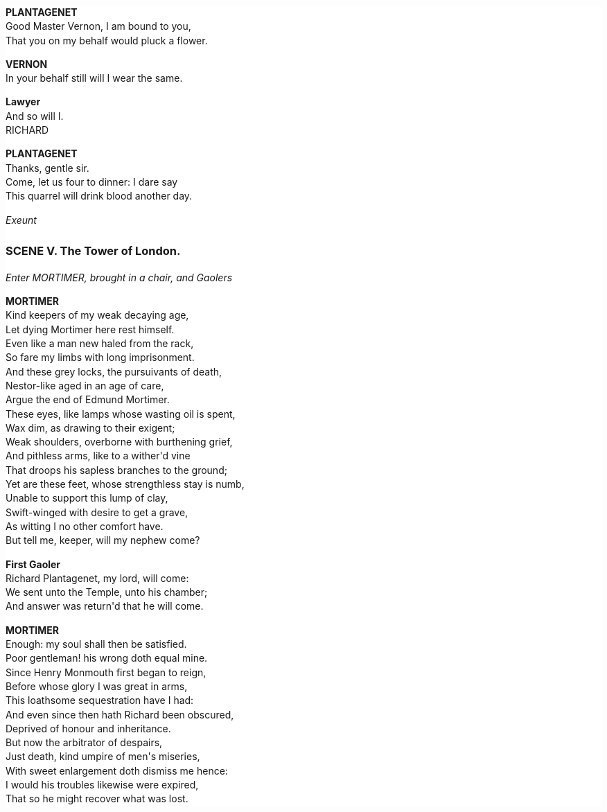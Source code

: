 **PLANTAGENET**  
Good Master Vernon, I am bound to you,  
That you on my behalf would pluck a flower.

**VERNON**  
In your behalf still will I wear the same.

**Lawyer**  
And so will I.  
RICHARD

**PLANTAGENET**  
Thanks, gentle sir.  
Come, let us four to dinner: I dare say  
This quarrel will drink blood another day.

_Exeunt_

### SCENE V. The Tower of London.

_Enter MORTIMER, brought in a chair, and Gaolers_

**MORTIMER**  
Kind keepers of my weak decaying age,  
Let dying Mortimer here rest himself.  
Even like a man new haled from the rack,  
So fare my limbs with long imprisonment.  
And these grey locks, the pursuivants of death,  
Nestor-like aged in an age of care,  
Argue the end of Edmund Mortimer.  
These eyes, like lamps whose wasting oil is spent,  
Wax dim, as drawing to their exigent;  
Weak shoulders, overborne with burthening grief,  
And pithless arms, like to a wither'd vine  
That droops his sapless branches to the ground;  
Yet are these feet, whose strengthless stay is numb,  
Unable to support this lump of clay,  
Swift-winged with desire to get a grave,  
As witting I no other comfort have.  
But tell me, keeper, will my nephew come?

**First Gaoler**  
Richard Plantagenet, my lord, will come:  
We sent unto the Temple, unto his chamber;  
And answer was return'd that he will come.

**MORTIMER**  
Enough: my soul shall then be satisfied.  
Poor gentleman! his wrong doth equal mine.  
Since Henry Monmouth first began to reign,  
Before whose glory I was great in arms,  
This loathsome sequestration have I had:  
And even since then hath Richard been obscured,  
Deprived of honour and inheritance.  
But now the arbitrator of despairs,  
Just death, kind umpire of men's miseries,  
With sweet enlargement doth dismiss me hence:  
I would his troubles likewise were expired,  
That so he might recover what was lost.
